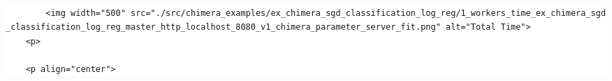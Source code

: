             <img width="500" src="./src/chimera_examples/ex_chimera_sgd_classification_log_reg/1_workers_time_ex_chimera_sgd_classification_log_reg_master_http_localhost_8080_v1_chimera_parameter_server_fit.png" alt="Total Time">
        <p>

        <p align="center">
